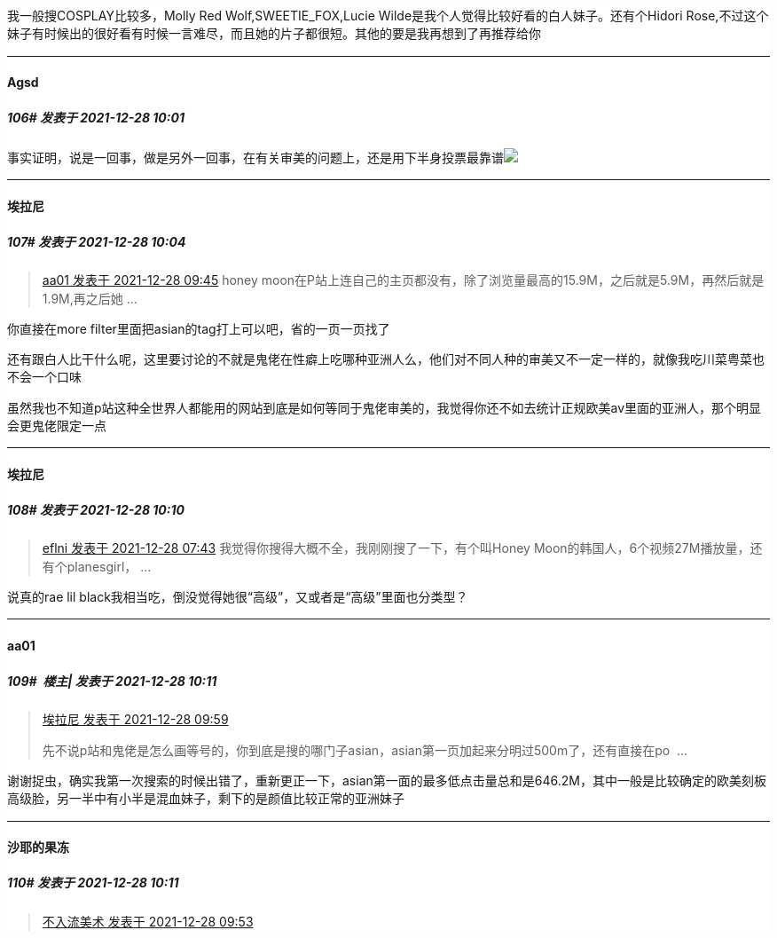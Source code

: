我一般搜COSPLAY比较多，Molly Red Wolf,SWEETIE_FOX,Lucie Wilde是我个人觉得比较好看的白人妹子。还有个Hidori Rose,不过这个妹子有时候出的很好看有时候一言难尽，而且她的片子都很短。其他的要是我再想到了再推荐给你

*****

####  Agsd  
##### 106#       发表于 2021-12-28 10:01

事实证明，说是一回事，做是另外一回事，在有关审美的问题上，还是用下半身投票最靠谱<img src="https://static.saraba1st.com/image/smiley/face2017/067.png" referrerpolicy="no-referrer">

*****

####  埃拉尼  
##### 107#       发表于 2021-12-28 10:04

<blockquote><a href="httphttps://bbs.saraba1st.com/2b/forum.php?mod=redirect&amp;goto=findpost&amp;pid=54071557&amp;ptid=2044428" target="_blank">aa01 发表于 2021-12-28 09:45</a>
honey moon在P站上连自己的主页都没有，除了浏览量最高的15.9M，之后就是5.9M，再然后就是1.9M,再之后她 ...</blockquote>
你直接在more filter里面把asian的tag打上可以吧，省的一页一页找了

还有跟白人比干什么呢，这里要讨论的不就是鬼佬在性癖上吃哪种亚洲人么，他们对不同人种的审美又不一定一样的，就像我吃川菜粤菜也不会一个口味

虽然我也不知道p站这种全世界人都能用的网站到底是如何等同于鬼佬审美的，我觉得你还不如去统计正规欧美av里面的亚洲人，那个明显会更鬼佬限定一点



*****

####  埃拉尼  
##### 108#       发表于 2021-12-28 10:10

<blockquote><a href="httphttps://bbs.saraba1st.com/2b/forum.php?mod=redirect&amp;goto=findpost&amp;pid=54070589&amp;ptid=2044428" target="_blank">eflni 发表于 2021-12-28 07:43</a>
我觉得你搜得大概不全，我刚刚搜了一下，有个叫Honey Moon的韩国人，6个视频27M播放量，还有个planesgirl， ...</blockquote>
说真的rae lil black我相当吃，倒没觉得她很“高级”，又或者是“高级”里面也分类型？

*****

####  aa01  
##### 109#         楼主| 发表于 2021-12-28 10:11

<blockquote><a href="httphttps://bbs.saraba1st.com/2b/forum.php?mod=redirect&amp;goto=findpost&amp;pid=54071751&amp;ptid=2044428" target="_blank">埃拉尼 发表于 2021-12-28 09:59</a>

先不说p站和鬼佬是怎么画等号的，你到底是搜的哪门子asian，asian第一页加起来分明过500m了，还有直接在po  ...</blockquote>
谢谢捉虫，确实我第一次搜索的时候出错了，重新更正一下，asian第一面的最多低点击量总和是646.2M，其中一般是比较确定的欧美刻板高级脸，另一半中有小半是混血妹子，剩下的是颜值比较正常的亚洲妹子

*****

####  沙耶的果冻  
##### 110#       发表于 2021-12-28 10:11

<blockquote><a href="httphttps://bbs.saraba1st.com/2b/forum.php?mod=redirect&amp;goto=findpost&amp;pid=54071684&amp;ptid=2044428" target="_blank">不入流美术 发表于 2021-12-28 09:53</a>
